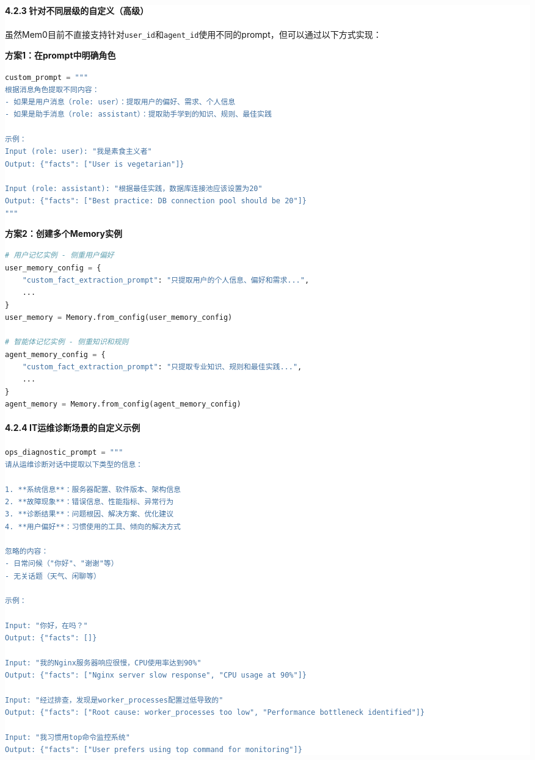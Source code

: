 #### 4.2.3 针对不同层级的自定义（高级）

虽然Mem0目前不直接支持针对`user_id`和`agent_id`使用不同的prompt，但可以通过以下方式实现：

**方案1：在prompt中明确角色**
```python
custom_prompt = """
根据消息角色提取不同内容：
- 如果是用户消息（role: user）：提取用户的偏好、需求、个人信息
- 如果是助手消息（role: assistant）：提取助手学到的知识、规则、最佳实践

示例：
Input (role: user): "我是素食主义者"
Output: {"facts": ["User is vegetarian"]}

Input (role: assistant): "根据最佳实践，数据库连接池应该设置为20"
Output: {"facts": ["Best practice: DB connection pool should be 20"]}
"""
```

**方案2：创建多个Memory实例**
```python
# 用户记忆实例 - 侧重用户偏好
user_memory_config = {
    "custom_fact_extraction_prompt": "只提取用户的个人信息、偏好和需求...",
    ...
}
user_memory = Memory.from_config(user_memory_config)

# 智能体记忆实例 - 侧重知识和规则
agent_memory_config = {
    "custom_fact_extraction_prompt": "只提取专业知识、规则和最佳实践...",
    ...
}
agent_memory = Memory.from_config(agent_memory_config)
```

#### 4.2.4 IT运维诊断场景的自定义示例

```python
ops_diagnostic_prompt = """
请从运维诊断对话中提取以下类型的信息：

1. **系统信息**：服务器配置、软件版本、架构信息
2. **故障现象**：错误信息、性能指标、异常行为
3. **诊断结果**：问题根因、解决方案、优化建议
4. **用户偏好**：习惯使用的工具、倾向的解决方式

忽略的内容：
- 日常问候（"你好"、"谢谢"等）
- 无关话题（天气、闲聊等）

示例：

Input: "你好，在吗？"
Output: {"facts": []}

Input: "我的Nginx服务器响应很慢，CPU使用率达到90%"
Output: {"facts": ["Nginx server slow response", "CPU usage at 90%"]}

Input: "经过排查，发现是worker_processes配置过低导致的"
Output: {"facts": ["Root cause: worker_processes too low", "Performance bottleneck identified"]}

Input: "我习惯用top命令监控系统"
Output: {"facts": ["User prefers using top command for monitoring"]}

```